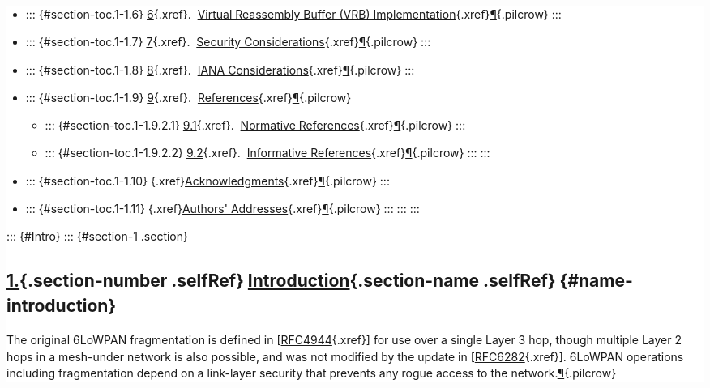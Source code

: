 -   ::: {#section-toc.1-1.6}
    [6](#section-6){.xref}.  [Virtual Reassembly Buffer (VRB)
    Implementation](#name-virtual-reassembly-buffer-v){.xref}[¶](#section-toc.1-1.6.1){.pilcrow}
    :::

-   ::: {#section-toc.1-1.7}
    [7](#section-7){.xref}.  [Security
    Considerations](#name-security-considerations){.xref}[¶](#section-toc.1-1.7.1){.pilcrow}
    :::

-   ::: {#section-toc.1-1.8}
    [8](#section-8){.xref}.  [IANA
    Considerations](#name-iana-considerations){.xref}[¶](#section-toc.1-1.8.1){.pilcrow}
    :::

-   ::: {#section-toc.1-1.9}
    [9](#section-9){.xref}.  [References](#name-references){.xref}[¶](#section-toc.1-1.9.1){.pilcrow}

    -   ::: {#section-toc.1-1.9.2.1}
        [9.1](#section-9.1){.xref}.  [Normative
        References](#name-normative-references){.xref}[¶](#section-toc.1-1.9.2.1.1){.pilcrow}
        :::

    -   ::: {#section-toc.1-1.9.2.2}
        [9.2](#section-9.2){.xref}.  [Informative
        References](#name-informative-references){.xref}[¶](#section-toc.1-1.9.2.2.1){.pilcrow}
        :::
    :::

-   ::: {#section-toc.1-1.10}
    [](#section-appendix.a){.xref}[Acknowledgments](#name-acknowledgments){.xref}[¶](#section-toc.1-1.10.1){.pilcrow}
    :::

-   ::: {#section-toc.1-1.11}
    [](#section-appendix.b){.xref}[Authors\'
    Addresses](#name-authors-addresses){.xref}[¶](#section-toc.1-1.11.1){.pilcrow}
    :::
:::
:::

::: {#Intro}
::: {#section-1 .section}
## [1.](#section-1){.section-number .selfRef} [Introduction](#name-introduction){.section-name .selfRef} {#name-introduction}

The original 6LoWPAN fragmentation is defined in
\[[RFC4944](#RFC4944){.xref}\] for use over a single Layer 3 hop, though
multiple Layer 2 hops in a mesh-under network is also possible, and was
not modified by the update in \[[RFC6282](#RFC6282){.xref}\]. 6LoWPAN
operations including fragmentation depend on a link-layer security that
prevents any rogue access to the network.[¶](#section-1-1){.pilcrow}
